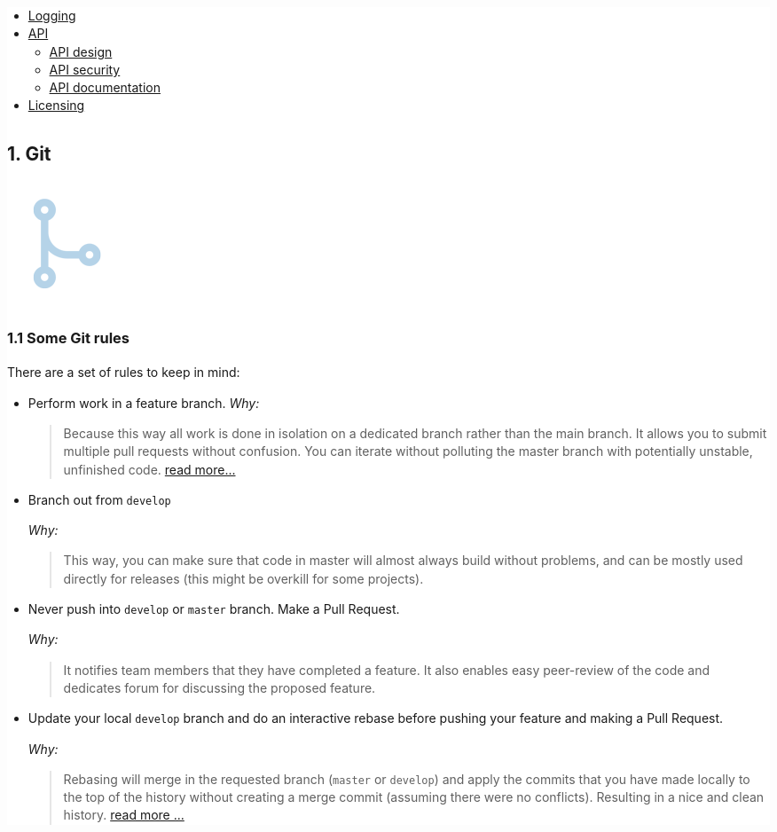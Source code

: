 - [Logging](#logging)
- [API](#api)
  - [API design](#api-design)
  - [API security](#api-security)
  - [API documentation](#api-documentation)
- [Licensing](#licensing)

<a name="git"></a>

## 1. Git

![Git](/images/branching.png) <a name="some-git-rules"></a>

### 1.1 Some Git rules

There are a set of rules to keep in mind:

- Perform work in a feature branch.
  _Why:_
  > Because this way all work is done in isolation on a dedicated branch rather
  > than the main branch. It allows you to submit multiple pull requests without
  > confusion. You can iterate without polluting the master branch with
  > potentially unstable, unfinished code.
  > [read more...](https://www.atlassian.com/git/tutorials/comparing-workflows#feature-branch-workflow)
- Branch out from `develop`

  _Why:_

  > This way, you can make sure that code in master will almost always build
  > without problems, and can be mostly used directly for releases (this might
  > be overkill for some projects).

- Never push into `develop` or `master` branch. Make a Pull Request.

  _Why:_

  > It notifies team members that they have completed a feature. It also enables
  > easy peer-review of the code and dedicates forum for discussing the proposed
  > feature.

- Update your local `develop` branch and do an interactive rebase before pushing
  your feature and making a Pull Request.

  _Why:_

  > Rebasing will merge in the requested branch (`master` or `develop`) and
  > apply the commits that you have made locally to the top of the history
  > without creating a merge commit (assuming there were no conflicts).
  > Resulting in a nice and clean history.
  > [read more ...](https://www.atlassian.com/git/tutorials/merging-vs-rebasing)
